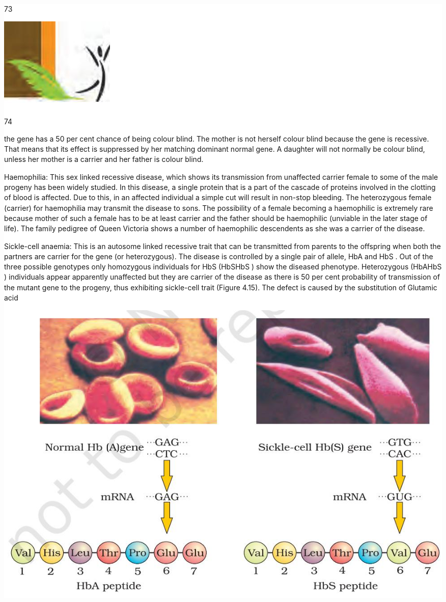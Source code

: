 73

![](_page_23_Picture_1.jpeg)

74

the gene has a 50 per cent chance of being colour blind. The mother is not herself colour blind because the gene is recessive. That means that its effect is suppressed by her matching dominant normal gene. A daughter will not normally be colour blind, unless her mother is a carrier and her father is colour blind.

Haemophilia: This sex linked recessive disease, which shows its transmission from unaffected carrier female to some of the male progeny has been widely studied. In this disease, a single protein that is a part of the cascade of proteins involved in the clotting of blood is affected. Due to this, in an affected individual a simple cut will result in non-stop bleeding. The heterozygous female (carrier) for haemophilia may transmit the disease to sons. The possibility of a female becoming a haemophilic is extremely rare because mother of such a female has to be at least carrier and the father should be haemophilic (unviable in the later stage of life). The family pedigree of Queen Victoria shows a number of haemophilic descendents as she was a carrier of the disease.

Sickle-cell anaemia: This is an autosome linked recessive trait that can be transmitted from parents to the offspring when both the partners are carrier for the gene (or heterozygous). The disease is controlled by a single pair of allele, HbA and HbS . Out of the three possible genotypes only homozygous individuals for HbS (HbSHbS ) show the diseased phenotype. Heterozygous (HbAHbS ) individuals appear apparently unaffected but they are carrier of the disease as there is 50 per cent probability of transmission of the mutant gene to the progeny, thus exhibiting sickle-cell trait (Figure 4.15). The defect is caused by the substitution of Glutamic acid

![](_page_23_Figure_5.jpeg)